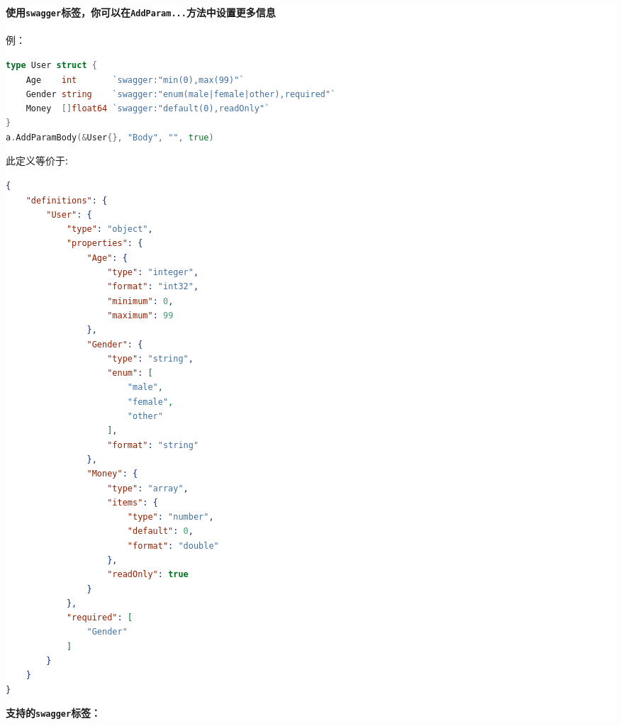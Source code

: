 #### 使用`swagger`标签，你可以在`AddParam...`方法中设置更多信息
例：
```go
type User struct {
	Age    int       `swagger:"min(0),max(99)"`
	Gender string    `swagger:"enum(male|female|other),required"`
	Money  []float64 `swagger:"default(0),readOnly"`
}
a.AddParamBody(&User{}, "Body", "", true)
```
此定义等价于:
```json
{
    "definitions": {
        "User": {
            "type": "object",
            "properties": {
                "Age": {
                    "type": "integer",
                    "format": "int32",
                    "minimum": 0,
                    "maximum": 99
                },
                "Gender": {
                    "type": "string",
                    "enum": [
                        "male",
                        "female",
                        "other"
                    ],
                    "format": "string"
                },
                "Money": {
                    "type": "array",
                    "items": {
                        "type": "number",
                        "default": 0,
                        "format": "double"
                    },
                    "readOnly": true
                }
            },
            "required": [
                "Gender"
            ]
        }
    }
}
```

**支持的`swagger`标签：**
